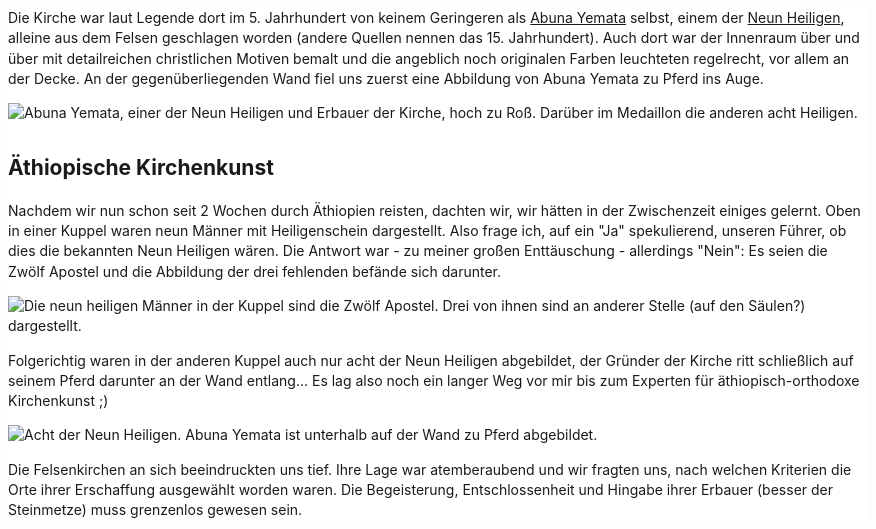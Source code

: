 Die Kirche war laut Legende dort im 5. Jahrhundert von keinem Geringeren als [Abuna Yemata](https://orthodoxwiki.org/Abba_Yem%27ata) selbst, einem der [Neun Heiligen](https://en.wikipedia.org/wiki/Nine_Saints), alleine aus dem Felsen geschlagen worden (andere Quellen nennen das 15. Jahrhundert). Auch dort war der Innenraum über und über mit detailreichen christlichen Motiven bemalt und die angeblich noch originalen Farben leuchteten regelrecht, vor allem an der Decke. An der gegenüberliegenden Wand fiel uns zuerst eine Abbildung von Abuna Yemata zu Pferd ins Auge.

![Abuna Yemata, einer der Neun Heiligen und Erbauer der Kirche, hoch zu Roß. Darüber im Medaillon die anderen acht Heiligen. ](http://wittmann-tours.de/wp-content/uploads/2020/02/CW-20181030-111839-5967-1024x683.jpg)

## Äthiopische Kirchenkunst

Nachdem wir nun schon seit 2 Wochen durch Äthiopien reisten, dachten wir, wir hätten in der Zwischenzeit einiges gelernt. Oben in einer Kuppel waren neun Männer mit Heiligenschein dargestellt. Also frage ich, auf ein "Ja" spekulierend, unseren Führer, ob dies die bekannten Neun Heiligen wären. Die Antwort war - zu meiner großen Enttäuschung - allerdings "Nein": Es seien die Zwölf Apostel und die Abbildung der drei fehlenden befände sich darunter.

![Die neun heiligen Männer in der Kuppel sind die Zwölf Apostel. Drei von ihnen sind an anderer Stelle (auf den Säulen?) dargestellt.](http://wittmann-tours.de/wp-content/uploads/2020/02/CW-20181030-111733-5963-1024x683.jpg)

Folgerichtig waren in der anderen Kuppel auch nur acht der Neun Heiligen abgebildet, der Gründer der Kirche ritt schließlich auf seinem Pferd darunter an der Wand entlang… Es lag also noch ein langer Weg vor mir bis zum Experten für äthiopisch-orthodoxe Kirchenkunst ;)

![Acht der Neun Heiligen. Abuna Yemata ist unterhalb auf der Wand zu Pferd abgebildet.](http://wittmann-tours.de/wp-content/uploads/2020/02/CW-20181030-111647-5961-1024x683.jpg)

Die Felsenkirchen an sich beeindruckten uns tief. Ihre Lage war atemberaubend und wir fragten uns, nach welchen Kriterien die Orte ihrer Erschaffung ausgewählt worden waren. Die Begeisterung, Entschlossenheit und Hingabe ihrer Erbauer (besser der Steinmetze) muss grenzenlos gewesen sein.
